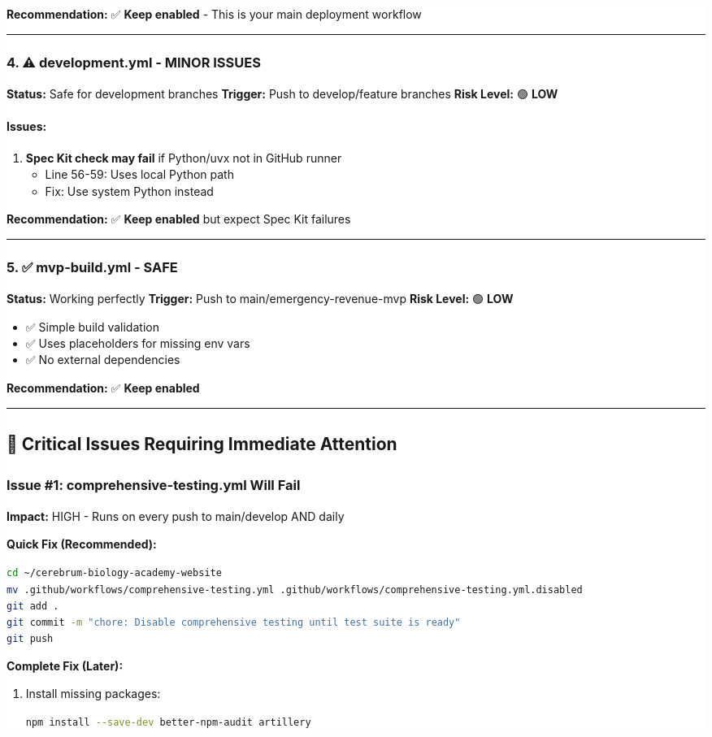 **Recommendation:** ✅ **Keep enabled** - This is your main deployment workflow

---

### 4. ⚠️ **development.yml** - MINOR ISSUES

**Status:** Safe for development branches
**Trigger:** Push to develop/feature branches
**Risk Level:** 🟢 **LOW**

#### Issues:

1. **Spec Kit check may fail** if Python/uvx not in GitHub runner
   - Line 56-59: Uses local Python path
   - Fix: Use system Python instead

**Recommendation:** ✅ **Keep enabled** but expect Spec Kit failures

---

### 5. ✅ **mvp-build.yml** - SAFE

**Status:** Working perfectly
**Trigger:** Push to main/emergency-revenue-mvp
**Risk Level:** 🟢 **LOW**

- ✅ Simple build validation
- ✅ Uses placeholders for missing env vars
- ✅ No external dependencies

**Recommendation:** ✅ **Keep enabled**

---

## 🔴 Critical Issues Requiring Immediate Attention

### Issue #1: comprehensive-testing.yml Will Fail

**Impact:** HIGH - Runs on every push to main/develop AND daily

**Quick Fix (Recommended):**

```bash
cd ~/cerebrum-biology-academy-website
mv .github/workflows/comprehensive-testing.yml .github/workflows/comprehensive-testing.yml.disabled
git add .
git commit -m "chore: Disable comprehensive testing until test suite is ready"
git push
```

**Complete Fix (Later):**

1. Install missing packages:

   ```bash
   npm install --save-dev better-npm-audit artillery
   ```
